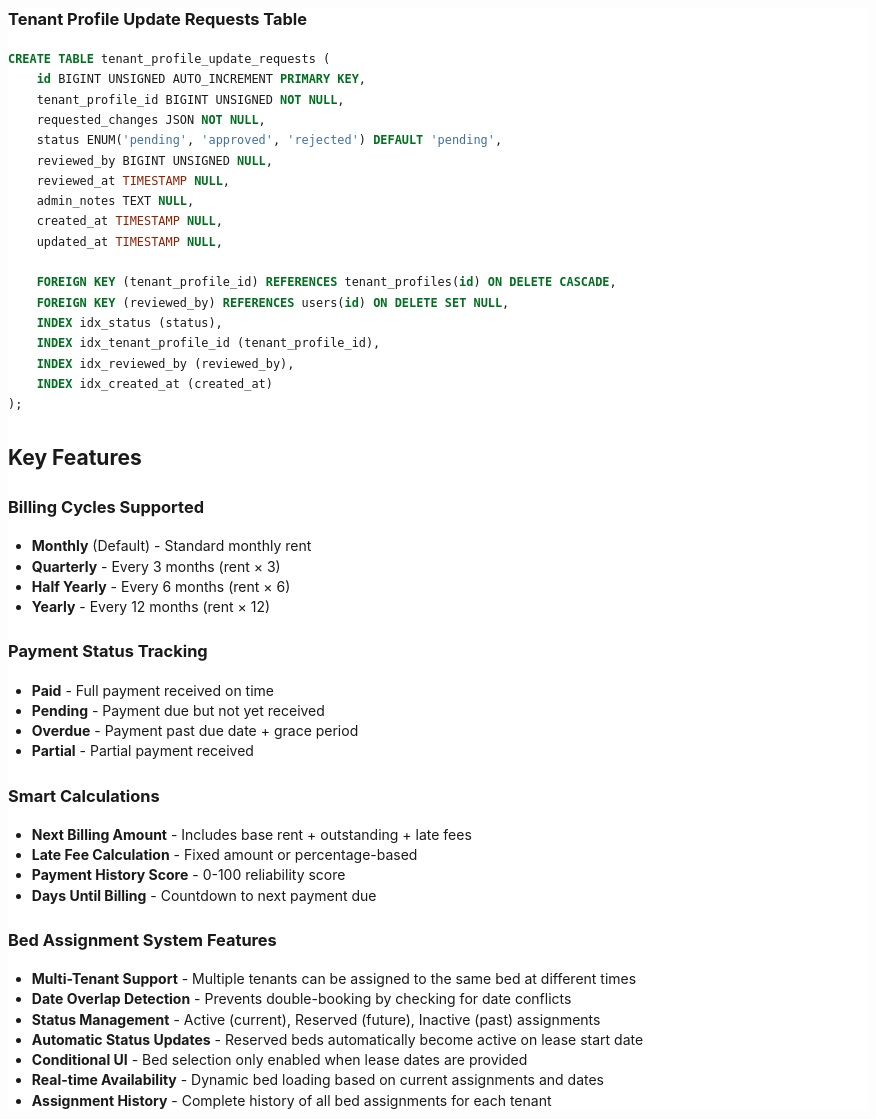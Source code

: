 ### Tenant Profile Update Requests Table
```sql
CREATE TABLE tenant_profile_update_requests (
    id BIGINT UNSIGNED AUTO_INCREMENT PRIMARY KEY,
    tenant_profile_id BIGINT UNSIGNED NOT NULL,
    requested_changes JSON NOT NULL,
    status ENUM('pending', 'approved', 'rejected') DEFAULT 'pending',
    reviewed_by BIGINT UNSIGNED NULL,
    reviewed_at TIMESTAMP NULL,
    admin_notes TEXT NULL,
    created_at TIMESTAMP NULL,
    updated_at TIMESTAMP NULL,
    
    FOREIGN KEY (tenant_profile_id) REFERENCES tenant_profiles(id) ON DELETE CASCADE,
    FOREIGN KEY (reviewed_by) REFERENCES users(id) ON DELETE SET NULL,
    INDEX idx_status (status),
    INDEX idx_tenant_profile_id (tenant_profile_id),
    INDEX idx_reviewed_by (reviewed_by),
    INDEX idx_created_at (created_at)
);
```

## Key Features

### Billing Cycles Supported
- **Monthly** (Default) - Standard monthly rent
- **Quarterly** - Every 3 months (rent × 3)
- **Half Yearly** - Every 6 months (rent × 6)
- **Yearly** - Every 12 months (rent × 12)

### Payment Status Tracking
- **Paid** - Full payment received on time
- **Pending** - Payment due but not yet received
- **Overdue** - Payment past due date + grace period
- **Partial** - Partial payment received

### Smart Calculations
- **Next Billing Amount** - Includes base rent + outstanding + late fees
- **Late Fee Calculation** - Fixed amount or percentage-based
- **Payment History Score** - 0-100 reliability score
- **Days Until Billing** - Countdown to next payment due

### Bed Assignment System Features
- **Multi-Tenant Support** - Multiple tenants can be assigned to the same bed at different times
- **Date Overlap Detection** - Prevents double-booking by checking for date conflicts
- **Status Management** - Active (current), Reserved (future), Inactive (past) assignments
- **Automatic Status Updates** - Reserved beds automatically become active on lease start date
- **Conditional UI** - Bed selection only enabled when lease dates are provided
- **Real-time Availability** - Dynamic bed loading based on current assignments and dates
- **Assignment History** - Complete history of all bed assignments for each tenant
